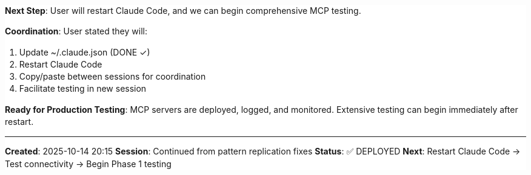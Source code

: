 **Next Step**: User will restart Claude Code, and we can begin comprehensive MCP testing.

**Coordination**: User stated they will:
1. Update ~/.claude.json (DONE ✓)
2. Restart Claude Code
3. Copy/paste between sessions for coordination
4. Facilitate testing in new session

**Ready for Production Testing**: MCP servers are deployed, logged, and monitored. Extensive testing can begin immediately after restart.

---

**Created**: 2025-10-14 20:15
**Session**: Continued from pattern replication fixes
**Status**: ✅ DEPLOYED
**Next**: Restart Claude Code → Test connectivity → Begin Phase 1 testing
